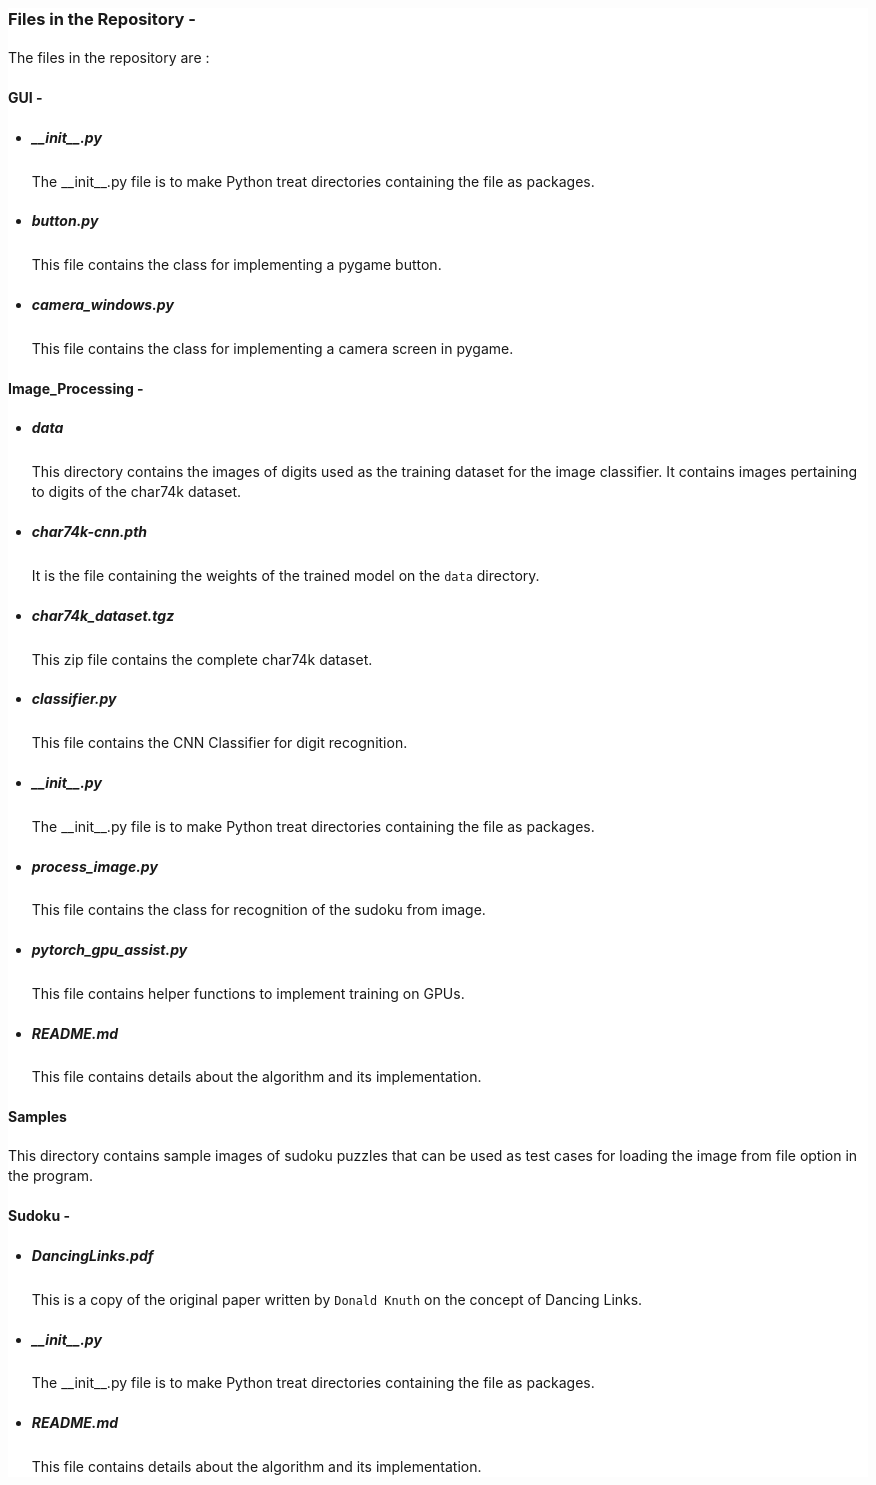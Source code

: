 </p>

### Files in the Repository -
The files in the repository are :

#### GUI -

-   ##### \_\_init__.py
    The \_\_init__.py file is to make Python treat directories containing the file as packages.

-   ##### button.py
    This file contains the class for implementing a pygame button.

-   ##### camera_windows.py
	This file contains the class for implementing a camera screen in pygame.

#### Image_Processing -

-   ##### data
    This directory contains the images of digits used as the training dataset for the image classifier.
    It contains images pertaining to digits of the char74k dataset.

-	##### char74k-cnn.pth
	It is the file containing the weights of the trained model on the `data` directory.

-	##### char74k_dataset.tgz
	This zip file contains the complete char74k dataset.

-   ##### classifier.py
    This file contains the CNN Classifier for digit recognition.

-   ##### \_\_init__.py
    The \_\_init__.py file is to make Python treat directories containing the file as packages.

-   ##### process_image.py
	This file contains the class for recognition of the sudoku from image.

-   ##### pytorch_gpu_assist.py
	This file contains helper functions to implement training on GPUs.

-   ##### README.md
    This file contains details about the algorithm and its implementation.

#### Samples
This directory contains sample images of sudoku puzzles that can be used as test cases for loading the image from file option in the program.

#### Sudoku -

-   ##### DancingLinks.pdf
    This is a copy of the original paper written by `Donald Knuth` on the concept of Dancing Links.

-   ##### \_\_init__.py
    The \_\_init__.py file is to make Python treat directories containing the file as packages.

-	##### README.md
    This file contains details about the algorithm and its implementation.
